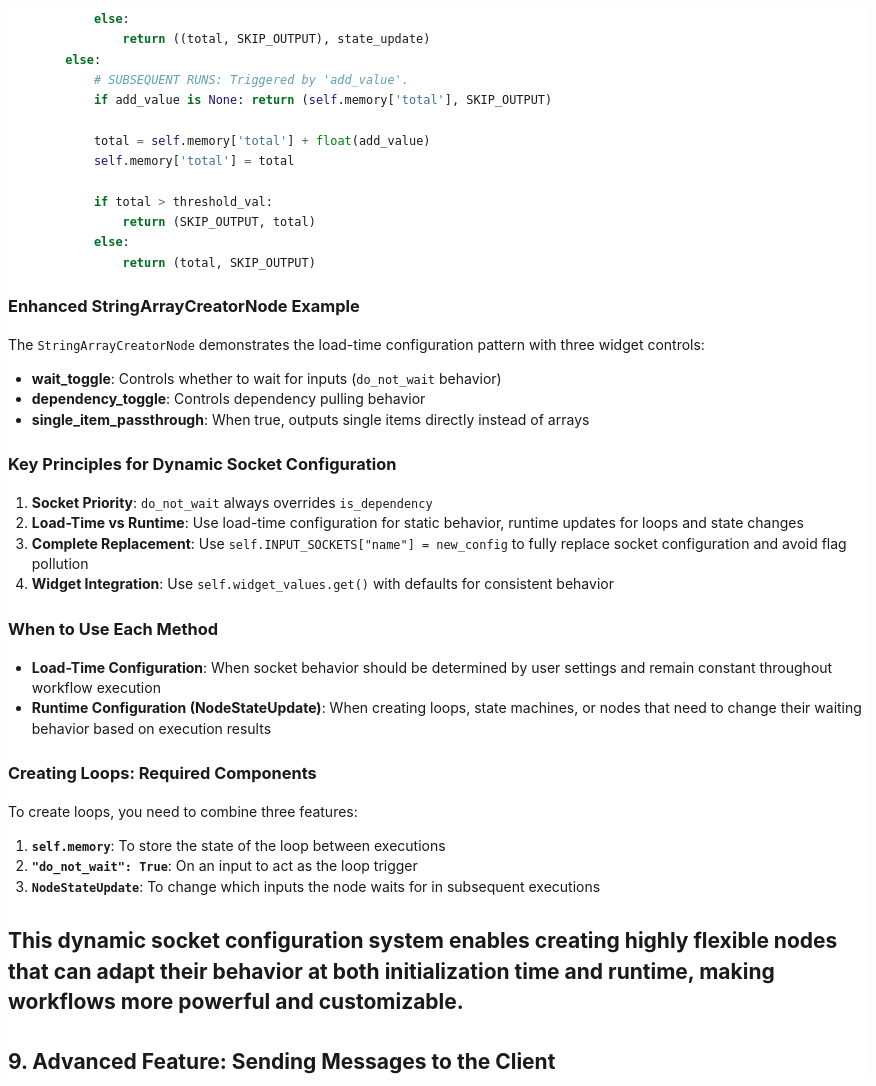 ```python
            else:
                return ((total, SKIP_OUTPUT), state_update)
        else:
            # SUBSEQUENT RUNS: Triggered by 'add_value'.
            if add_value is None: return (self.memory['total'], SKIP_OUTPUT)

            total = self.memory['total'] + float(add_value)
            self.memory['total'] = total
            
            if total > threshold_val:
                return (SKIP_OUTPUT, total)
            else:
                return (total, SKIP_OUTPUT)
```

### Enhanced StringArrayCreatorNode Example

The `StringArrayCreatorNode` demonstrates the load-time configuration pattern with three widget controls:

- **wait_toggle**: Controls whether to wait for inputs (`do_not_wait` behavior)
- **dependency_toggle**: Controls dependency pulling behavior
- **single_item_passthrough**: When true, outputs single items directly instead of arrays

### Key Principles for Dynamic Socket Configuration

1. **Socket Priority**: `do_not_wait` always overrides `is_dependency`
2. **Load-Time vs Runtime**: Use load-time configuration for static behavior, runtime updates for loops and state changes
3. **Complete Replacement**: Use `self.INPUT_SOCKETS["name"] = new_config` to fully replace socket configuration and avoid flag pollution
4. **Widget Integration**: Use `self.widget_values.get()` with defaults for consistent behavior

### When to Use Each Method

- **Load-Time Configuration**: When socket behavior should be determined by user settings and remain constant throughout workflow execution
- **Runtime Configuration (NodeStateUpdate)**: When creating loops, state machines, or nodes that need to change their waiting behavior based on execution results

### Creating Loops: Required Components

To create loops, you need to combine three features:
1.  **`self.memory`**: To store the state of the loop between executions
2.  **`"do_not_wait": True`**: On an input to act as the loop trigger
3.  **`NodeStateUpdate`**: To change which inputs the node waits for in subsequent executions

This dynamic socket configuration system enables creating highly flexible nodes that can adapt their behavior at both initialization time and runtime, making workflows more powerful and customizable.
---

## 9. Advanced Feature: Sending Messages to the Client
